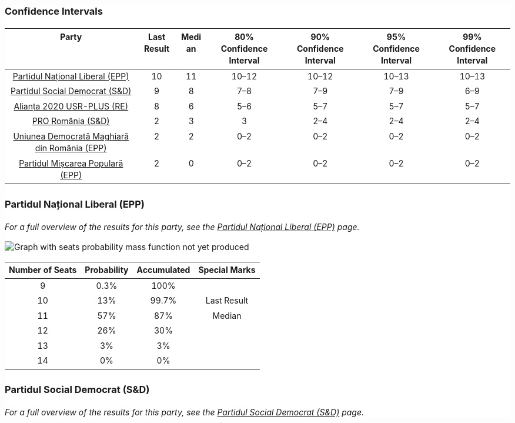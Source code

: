 ### Confidence Intervals

| Party | Last Result | Median | 80% Confidence Interval | 90% Confidence Interval | 95% Confidence Interval | 99% Confidence Interval |
|:-----:|:-----------:|:------:|:-----------------------:|:-----------------------:|:-----------------------:|:-----------------------:|
| <a href="#partidul-național-liberal-(epp)">Partidul Național Liberal (EPP)</a> | 10 | 11 | 10–12 |10–12 |10–13 |10–13 |
| <a href="#partidul-social-democrat-(s&d)">Partidul Social Democrat (S&D)</a> | 9 | 8 | 7–8 |7–9 |7–9 |6–9 |
| <a href="#alianța-2020-usr-plus-(re)">Alianța 2020 USR-PLUS (RE)</a> | 8 | 6 | 5–6 |5–7 |5–7 |5–7 |
| <a href="#pro-românia-(s&d)">PRO România (S&D)</a> | 2 | 3 | 3 |2–4 |2–4 |2–4 |
| <a href="#uniunea-democrată-maghiară-din-românia-(epp)">Uniunea Democrată Maghiară din România (EPP)</a> | 2 | 2 | 0–2 |0–2 |0–2 |0–2 |
| <a href="#partidul-mișcarea-populară-(epp)">Partidul Mișcarea Populară (EPP)</a> | 2 | 0 | 0–2 |0–2 |0–2 |0–2 |

### Partidul Național Liberal (EPP)

*For a full overview of the results for this party, see the [Partidul Național Liberal (EPP)](party-partidulnaționalliberalepp.html) page.*

![Graph with seats probability mass function not yet produced](2020-11-25-Verifield-seats-pmf-partidulnaționalliberalepp.png "Seats Probability Mass Function")

| Number of Seats | Probability | Accumulated | Special Marks |
|:---------------:|:-----------:|:-----------:|:-------------:|
| 9 | 0.3% | 100% |  |
| 10 | 13% | 99.7% | Last Result |
| 11 | 57% | 87% | Median |
| 12 | 26% | 30% |  |
| 13 | 3% | 3% |  |
| 14 | 0% | 0% |  |

### Partidul Social Democrat (S&D)

*For a full overview of the results for this party, see the [Partidul Social Democrat (S&D)](party-partidulsocialdemocratsd.html) page.*

